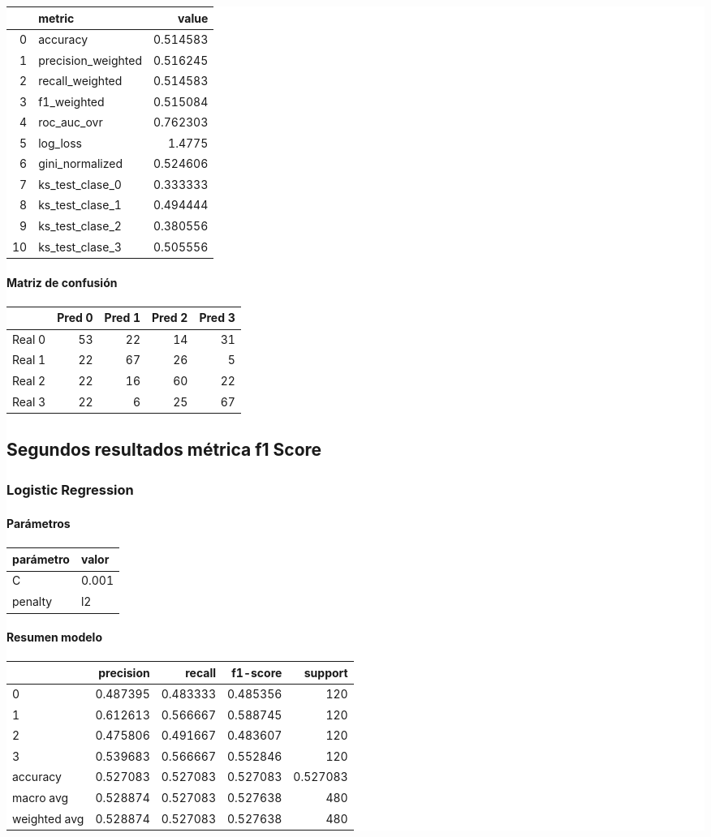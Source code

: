 |    | metric             |    value |
|---:|:-------------------|---------:|
|  0 | accuracy           | 0.514583 |
|  1 | precision_weighted | 0.516245 |
|  2 | recall_weighted    | 0.514583 |
|  3 | f1_weighted        | 0.515084 |
|  4 | roc_auc_ovr        | 0.762303 |
|  5 | log_loss           | 1.4775   |
|  6 | gini_normalized    | 0.524606 |
|  7 | ks_test_clase_0    | 0.333333 |
|  8 | ks_test_clase_1    | 0.494444 |
|  9 | ks_test_clase_2    | 0.380556 |
| 10 | ks_test_clase_3    | 0.505556 |

#### Matriz de confusión

|        |   Pred 0 |   Pred 1 |   Pred 2 |   Pred 3 |
|:-------|---------:|---------:|---------:|---------:|
| Real 0 |       53 |       22 |       14 |       31 |
| Real 1 |       22 |       67 |       26 |        5 |
| Real 2 |       22 |       16 |       60 |       22 |
| Real 3 |       22 |        6 |       25 |       67 |

## Segundos resultados métrica f1 Score
### Logistic Regression

#### Parámetros

| parámetro   | valor   |
|:------------|:--------|
| C           | 0.001   |
| penalty     | l2      |

#### Resumen modelo

|              |   precision |   recall |   f1-score |    support |
|:-------------|------------:|---------:|-----------:|-----------:|
| 0            |    0.487395 | 0.483333 |   0.485356 | 120        |
| 1            |    0.612613 | 0.566667 |   0.588745 | 120        |
| 2            |    0.475806 | 0.491667 |   0.483607 | 120        |
| 3            |    0.539683 | 0.566667 |   0.552846 | 120        |
| accuracy     |    0.527083 | 0.527083 |   0.527083 |   0.527083 |
| macro avg    |    0.528874 | 0.527083 |   0.527638 | 480        |
| weighted avg |    0.528874 | 0.527083 |   0.527638 | 480        |

